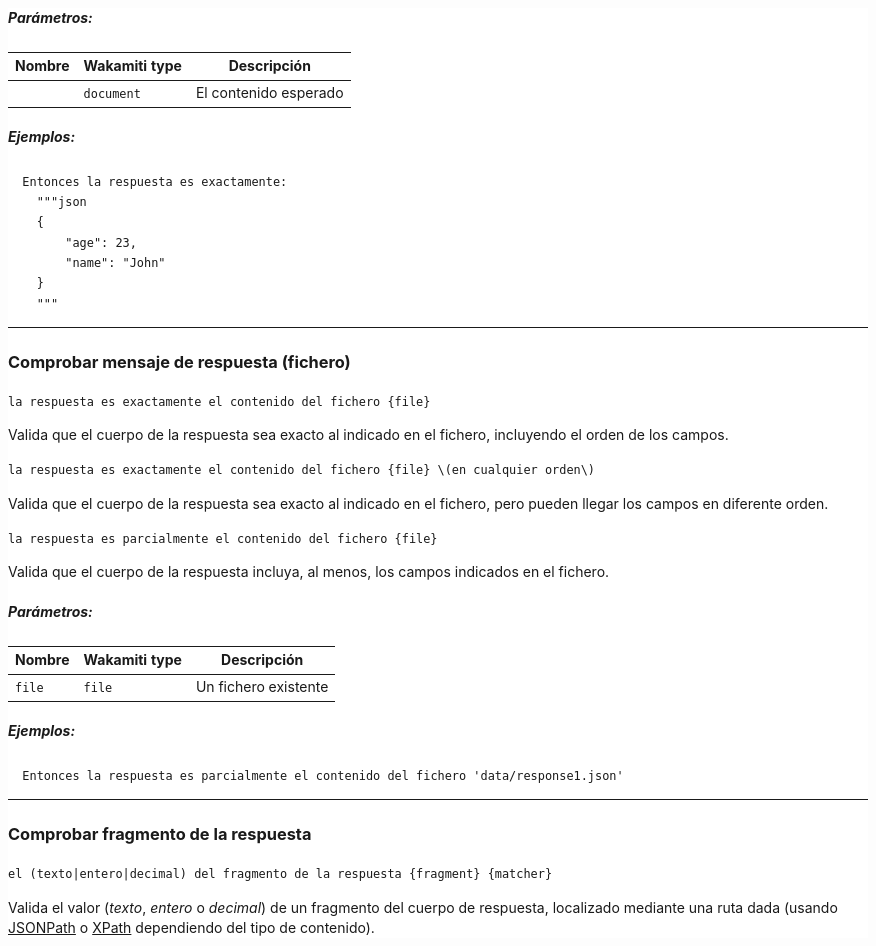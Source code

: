 ##### Parámetros:
| Nombre | Wakamiti type | Descripción           |
|--------|---------------|-----------------------|
|        | `document`    | El contenido esperado |

##### Ejemplos:
```gherkin
  Entonces la respuesta es exactamente:
    """json
    {
        "age": 23,
        "name": "John"
    }
    """
```

---
### Comprobar mensaje de respuesta (fichero)
```
la respuesta es exactamente el contenido del fichero {file}
```
Valida que el cuerpo de la respuesta sea exacto al indicado en el fichero, incluyendo el orden de los campos.
```
la respuesta es exactamente el contenido del fichero {file} \(en cualquier orden\)
```
Valida que el cuerpo de la respuesta sea exacto al indicado en el fichero, pero pueden llegar los campos en diferente orden.
```
la respuesta es parcialmente el contenido del fichero {file}
```
Valida que el cuerpo de la respuesta incluya, al menos, los campos indicados en el fichero.

##### Parámetros:
| Nombre | Wakamiti type | Descripción          |
|--------|---------------|----------------------|
| `file` | `file`        | Un fichero existente |

##### Ejemplos:
```gherkin
  Entonces la respuesta es parcialmente el contenido del fichero 'data/response1.json'
```

---
### Comprobar fragmento de la respuesta
```
el (texto|entero|decimal) del fragmento de la respuesta {fragment} {matcher}
```
Valida el valor (*texto*, *entero* o *decimal*) de un fragmento del cuerpo de respuesta, localizado mediante una ruta dada
(usando [JSONPath][jsonpath] o [XPath][xpath] dependiendo del tipo de contenido).


[oauth2]: https://datatracker.ietf.org/doc/html/rfc6749 (OAuth 2.0)
[jsonschema]: https://json-schema.org/ (JSON Schema)
[jsonpath]: https://goessner.net/articles/JsonPath/
[xmlschema]: https://www.w3.org/2001/XMLSchema (XML Schema)
[xpath]: https://en.wikipedia.org/wiki/XPath (XPath)
[1]: kukumo/architecture#comparadores